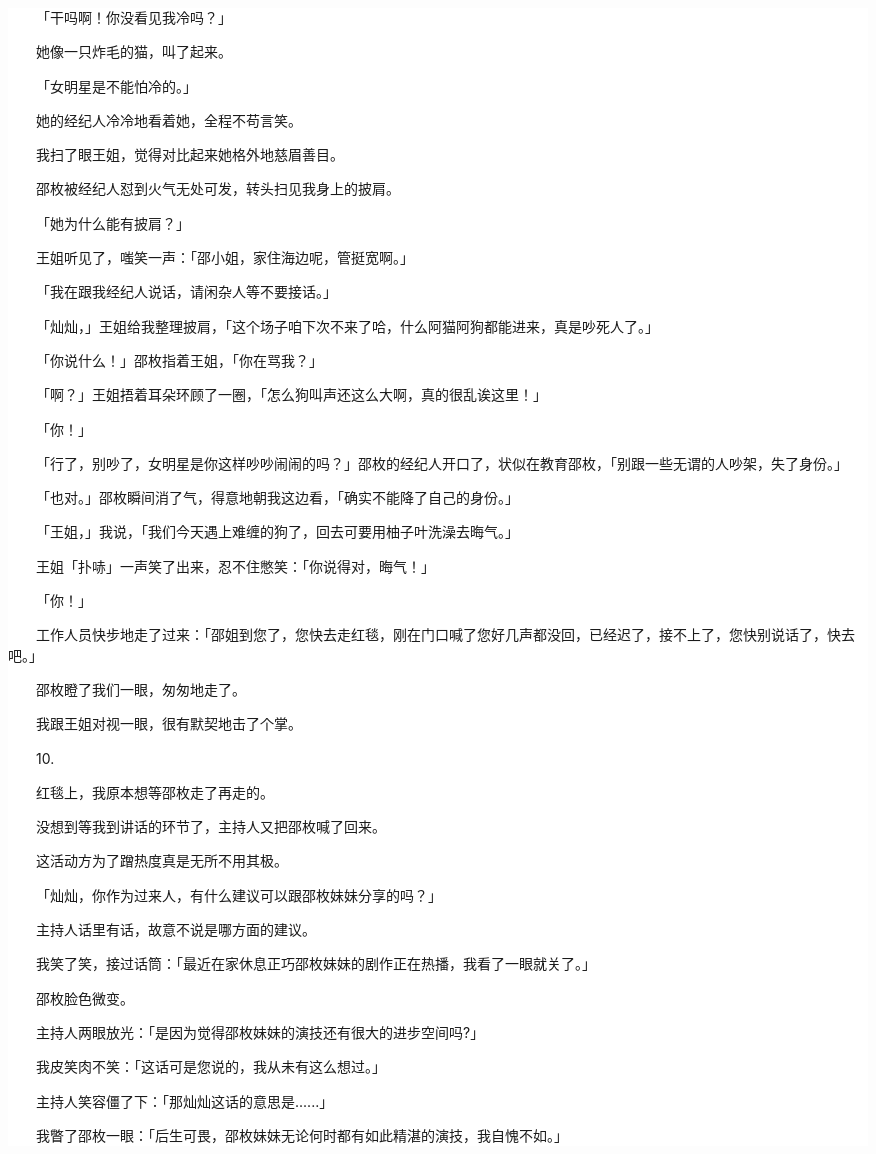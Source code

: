 &emsp;&emsp;「干吗啊！你没看见我冷吗？」  
  
&emsp;&emsp;她像一只炸毛的猫，叫了起来。  
  
&emsp;&emsp;「女明星是不能怕冷的。」  
  
&emsp;&emsp;她的经纪人冷冷地看着她，全程不苟言笑。  
  
&emsp;&emsp;我扫了眼王姐，觉得对比起来她格外地慈眉善目。  
  
&emsp;&emsp;邵枚被经纪人怼到火气无处可发，转头扫见我身上的披肩。  
  
&emsp;&emsp;「她为什么能有披肩？」  
  
&emsp;&emsp;王姐听见了，嗤笑一声：「邵小姐，家住海边呢，管挺宽啊。」  
  
&emsp;&emsp;「我在跟我经纪人说话，请闲杂人等不要接话。」  
  
&emsp;&emsp;「灿灿，」王姐给我整理披肩，「这个场子咱下次不来了哈，什么阿猫阿狗都能进来，真是吵死人了。」  
  
&emsp;&emsp;「你说什么！」邵枚指着王姐，「你在骂我？」  
  
&emsp;&emsp;「啊？」王姐捂着耳朵环顾了一圈，「怎么狗叫声还这么大啊，真的很乱诶这里！」  
  
&emsp;&emsp;「你！」  
  
&emsp;&emsp;「行了，别吵了，女明星是你这样吵吵闹闹的吗？」邵枚的经纪人开口了，状似在教育邵枚，「别跟一些无谓的人吵架，失了身份。」  
  
&emsp;&emsp;「也对。」邵枚瞬间消了气，得意地朝我这边看，「确实不能降了自己的身份。」  
  
&emsp;&emsp;「王姐，」我说，「我们今天遇上难缠的狗了，回去可要用柚子叶洗澡去晦气。」  
  
&emsp;&emsp;王姐「扑哧」一声笑了出来，忍不住憋笑：「你说得对，晦气！」  
  
&emsp;&emsp;「你！」  
  
&emsp;&emsp;工作人员快步地走了过来：「邵姐到您了，您快去走红毯，刚在门口喊了您好几声都没回，已经迟了，接不上了，您快别说话了，快去吧。」  
  
&emsp;&emsp;邵枚瞪了我们一眼，匆匆地走了。  
  
&emsp;&emsp;我跟王姐对视一眼，很有默契地击了个掌。  
  
&emsp;&emsp;10.  
  
&emsp;&emsp;红毯上，我原本想等邵枚走了再走的。  
  
&emsp;&emsp;没想到等我到讲话的环节了，主持人又把邵枚喊了回来。  
  
&emsp;&emsp;这活动方为了蹭热度真是无所不用其极。  
  
&emsp;&emsp;「灿灿，你作为过来人，有什么建议可以跟邵枚妹妹分享的吗？」  
  
&emsp;&emsp;主持人话里有话，故意不说是哪方面的建议。  
  
&emsp;&emsp;我笑了笑，接过话筒：「最近在家休息正巧邵枚妹妹的剧作正在热播，我看了一眼就关了。」  
  
&emsp;&emsp;邵枚脸色微变。  
  
&emsp;&emsp;主持人两眼放光：「是因为觉得邵枚妹妹的演技还有很大的进步空间吗?」  
  
&emsp;&emsp;我皮笑肉不笑：「这话可是您说的，我从未有这么想过。」  
  
&emsp;&emsp;主持人笑容僵了下：「那灿灿这话的意思是......」  
  
&emsp;&emsp;我瞥了邵枚一眼：「后生可畏，邵枚妹妹无论何时都有如此精湛的演技，我自愧不如。」  
  